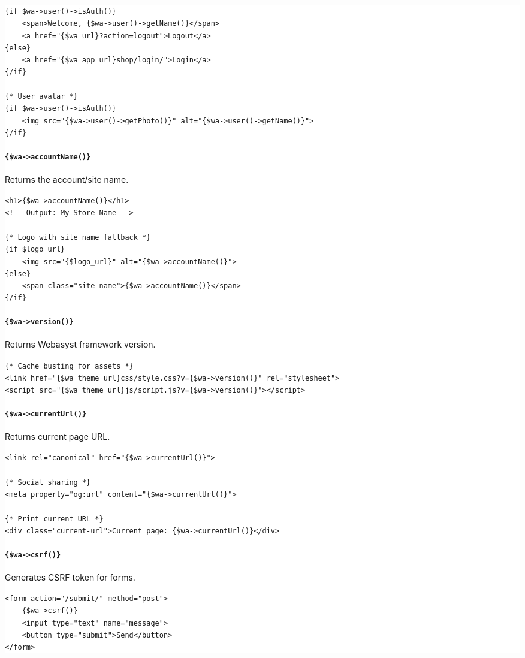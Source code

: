 ```smarty
{if $wa->user()->isAuth()}
    <span>Welcome, {$wa->user()->getName()}</span>
    <a href="{$wa_url}?action=logout">Logout</a>
{else}
    <a href="{$wa_app_url}shop/login/">Login</a>
{/if}

{* User avatar *}
{if $wa->user()->isAuth()}
    <img src="{$wa->user()->getPhoto()}" alt="{$wa->user()->getName()}">
{/if}
```

#### `{$wa->accountName()}`
Returns the account/site name.

```smarty
<h1>{$wa->accountName()}</h1>
<!-- Output: My Store Name -->

{* Logo with site name fallback *}
{if $logo_url}
    <img src="{$logo_url}" alt="{$wa->accountName()}">
{else}
    <span class="site-name">{$wa->accountName()}</span>
{/if}
```

#### `{$wa->version()}`
Returns Webasyst framework version.

```smarty
{* Cache busting for assets *}
<link href="{$wa_theme_url}css/style.css?v={$wa->version()}" rel="stylesheet">
<script src="{$wa_theme_url}js/script.js?v={$wa->version()}"></script>
```

#### `{$wa->currentUrl()}`
Returns current page URL.

```smarty
<link rel="canonical" href="{$wa->currentUrl()}">

{* Social sharing *}
<meta property="og:url" content="{$wa->currentUrl()}">

{* Print current URL *}
<div class="current-url">Current page: {$wa->currentUrl()}</div>
```

#### `{$wa->csrf()}`
Generates CSRF token for forms.

```smarty
<form action="/submit/" method="post">
    {$wa->csrf()}
    <input type="text" name="message">
    <button type="submit">Send</button>
</form>
```
